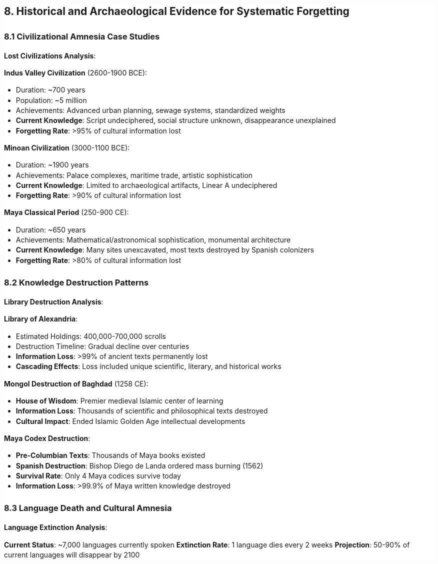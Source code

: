 ## 8. Historical and Archaeological Evidence for Systematic Forgetting

### 8.1 Civilizational Amnesia Case Studies

**Lost Civilizations Analysis**:

**Indus Valley Civilization** (2600-1900 BCE):
- Duration: ~700 years
- Population: ~5 million
- Achievements: Advanced urban planning, sewage systems, standardized weights
- **Current Knowledge**: Script undeciphered, social structure unknown, disappearance unexplained
- **Forgetting Rate**: >95% of cultural information lost

**Minoan Civilization** (3000-1100 BCE):
- Duration: ~1900 years  
- Achievements: Palace complexes, maritime trade, artistic sophistication
- **Current Knowledge**: Limited to archaeological artifacts, Linear A undeciphered
- **Forgetting Rate**: >90% of cultural information lost

**Maya Classical Period** (250-900 CE):
- Duration: ~650 years
- Achievements: Mathematical/astronomical sophistication, monumental architecture
- **Current Knowledge**: Many sites unexcavated, most texts destroyed by Spanish colonizers
- **Forgetting Rate**: >80% of cultural information lost

### 8.2 Knowledge Destruction Patterns

**Library Destruction Analysis**:

**Library of Alexandria**:
- Estimated Holdings: 400,000-700,000 scrolls
- Destruction Timeline: Gradual decline over centuries
- **Information Loss**: >99% of ancient texts permanently lost
- **Cascading Effects**: Loss included unique scientific, literary, and historical works

**Mongol Destruction of Baghdad** (1258 CE):
- **House of Wisdom**: Premier medieval Islamic center of learning
- **Information Loss**: Thousands of scientific and philosophical texts destroyed
- **Cultural Impact**: Ended Islamic Golden Age intellectual developments

**Maya Codex Destruction**:
- **Pre-Columbian Texts**: Thousands of Maya books existed
- **Spanish Destruction**: Bishop Diego de Landa ordered mass burning (1562)
- **Survival Rate**: Only 4 Maya codices survive today
- **Information Loss**: >99.9% of Maya written knowledge destroyed

### 8.3 Language Death and Cultural Amnesia

**Language Extinction Analysis**:

**Current Status**: ~7,000 languages currently spoken
**Extinction Rate**: 1 language dies every 2 weeks
**Projection**: 50-90% of current languages will disappear by 2100
